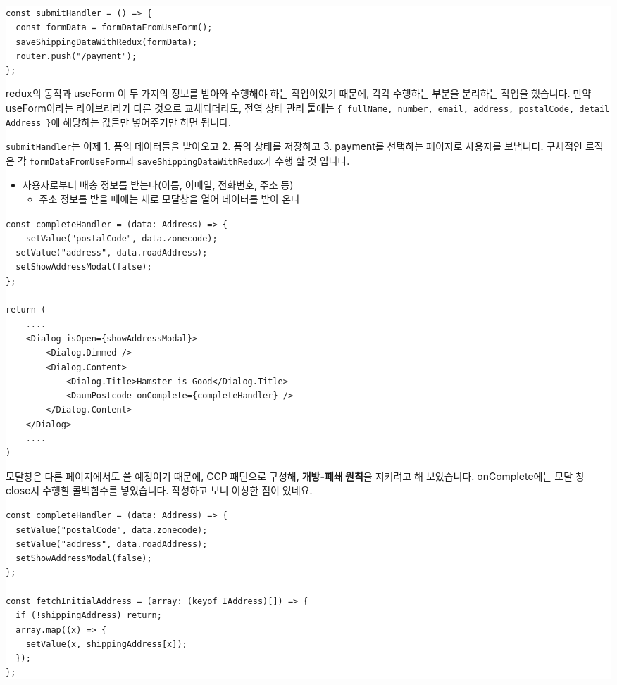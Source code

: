 ```tsx
const submitHandler = () => {
  const formData = formDataFromUseForm();
  saveShippingDataWithRedux(formData);
  router.push("/payment");
};
```

redux의 동작과 useForm 이 두 가지의 정보를 받아와 수행해야 하는 작업이었기 때문에, 각각 수행하는 부분을 분리하는 작업을 했습니다. 만약 useForm이라는 라이브러리가 다른 것으로 교체되더라도, 전역 상태 관리 툴에는 `{ fullName, number, email, address, postalCode, detailAddress }`에 해당하는 값들만 넣어주기만 하면 됩니다.

`submitHandler`는 이제 1. 폼의 데이터들을 받아오고 2. 폼의 상태를 저장하고 3. payment를 선택하는 페이지로 사용자를 보냅니다. 구체적인 로직은 각 `formDataFromUseForm`과 `saveShippingDataWithRedux`가 수행 할 것 입니다.

- 사용자로부터 배송 정보를 받는다(이름, 이메일, 전화번호, 주소 등)
  - 주소 정보를 받을 때에는 새로 모달창을 열어 데이터를 받아 온다

```tsx
const completeHandler = (data: Address) => {
	setValue("postalCode", data.zonecode);
  setValue("address", data.roadAddress);
  setShowAddressModal(false);
};

return (
	....
	<Dialog isOpen={showAddressModal}>
	    <Dialog.Dimmed />
	    <Dialog.Content>
		    <Dialog.Title>Hamster is Good</Dialog.Title>
		    <DaumPostcode onComplete={completeHandler} />
	    </Dialog.Content>
	</Dialog>
	....
)
```

모달창은 다른 페이지에서도 쓸 예정이기 때문에, CCP 패턴으로 구성해, **개방-폐쇄 원칙**을 지키려고 해 보았습니다. onComplete에는 모달 창 close시 수행할 콜백함수를 넣었습니다. 작성하고 보니 이상한 점이 있네요.

```tsx
const completeHandler = (data: Address) => {
  setValue("postalCode", data.zonecode);
  setValue("address", data.roadAddress);
  setShowAddressModal(false);
};

const fetchInitialAddress = (array: (keyof IAddress)[]) => {
  if (!shippingAddress) return;
  array.map((x) => {
    setValue(x, shippingAddress[x]);
  });
};
```

